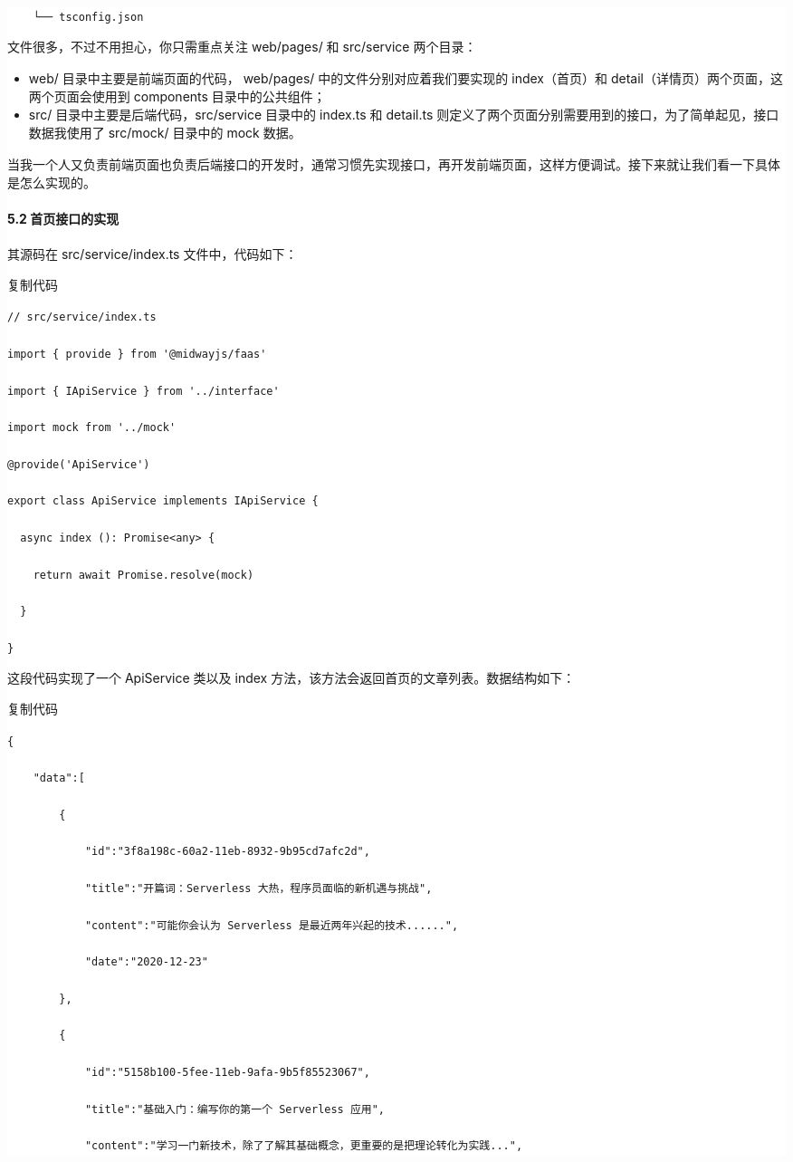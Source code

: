 ```
    └── tsconfig.json
```

文件很多，不过不用担心，你只需重点关注 web/pages/ 和 src/service 两个目录：

- web/ 目录中主要是前端页面的代码， web/pages/ 中的文件分别对应着我们要实现的 index（首页）和 detail（详情页）两个页面，这两个页面会使用到 components 目录中的公共组件；
- src/ 目录中主要是后端代码，src/service 目录中的 index.ts 和 detail.ts 则定义了两个页面分别需要用到的接口，为了简单起见，接口数据我使用了 src/mock/ 目录中的 mock 数据。

当我一个人又负责前端页面也负责后端接口的开发时，通常习惯先实现接口，再开发前端页面，这样方便调试。接下来就让我们看一下具体是怎么实现的。

#### 5.2 首页接口的实现

其源码在 src/service/index.ts 文件中，代码如下：

复制代码

```
// src/service/index.ts

import { provide } from '@midwayjs/faas'

import { IApiService } from '../interface'

import mock from '../mock'

@provide('ApiService')

export class ApiService implements IApiService {

  async index (): Promise<any> {

    return await Promise.resolve(mock)

  }

}
```

这段代码实现了一个 ApiService 类以及 index 方法，该方法会返回首页的文章列表。数据结构如下：

复制代码

```
{

    "data":[

        {

            "id":"3f8a198c-60a2-11eb-8932-9b95cd7afc2d",

            "title":"开篇词：Serverless 大热，程序员面临的新机遇与挑战",

            "content":"可能你会认为 Serverless 是最近两年兴起的技术......",

            "date":"2020-12-23"

        },

        {

            "id":"5158b100-5fee-11eb-9afa-9b5f85523067",

            "title":"基础入门：编写你的第一个 Serverless 应用",

            "content":"学习一门新技术，除了了解其基础概念，更重要的是把理论转化为实践...",
```